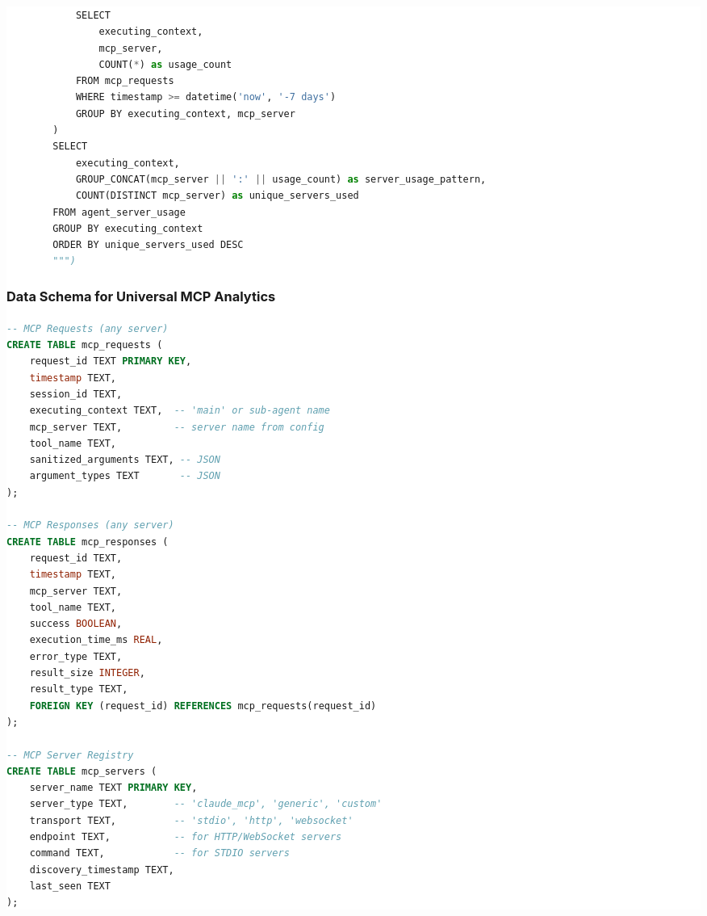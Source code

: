 ```python
            SELECT 
                executing_context,
                mcp_server,
                COUNT(*) as usage_count
            FROM mcp_requests
            WHERE timestamp >= datetime('now', '-7 days')
            GROUP BY executing_context, mcp_server
        )
        SELECT 
            executing_context,
            GROUP_CONCAT(mcp_server || ':' || usage_count) as server_usage_pattern,
            COUNT(DISTINCT mcp_server) as unique_servers_used
        FROM agent_server_usage
        GROUP BY executing_context
        ORDER BY unique_servers_used DESC
        """)
```

### Data Schema for Universal MCP Analytics

```sql
-- MCP Requests (any server)
CREATE TABLE mcp_requests (
    request_id TEXT PRIMARY KEY,
    timestamp TEXT,
    session_id TEXT,
    executing_context TEXT,  -- 'main' or sub-agent name
    mcp_server TEXT,         -- server name from config
    tool_name TEXT,
    sanitized_arguments TEXT, -- JSON
    argument_types TEXT       -- JSON
);

-- MCP Responses (any server)  
CREATE TABLE mcp_responses (
    request_id TEXT,
    timestamp TEXT,
    mcp_server TEXT,
    tool_name TEXT,
    success BOOLEAN,
    execution_time_ms REAL,
    error_type TEXT,
    result_size INTEGER,
    result_type TEXT,
    FOREIGN KEY (request_id) REFERENCES mcp_requests(request_id)
);

-- MCP Server Registry
CREATE TABLE mcp_servers (
    server_name TEXT PRIMARY KEY,
    server_type TEXT,        -- 'claude_mcp', 'generic', 'custom'
    transport TEXT,          -- 'stdio', 'http', 'websocket'
    endpoint TEXT,           -- for HTTP/WebSocket servers
    command TEXT,            -- for STDIO servers
    discovery_timestamp TEXT,
    last_seen TEXT
);
```
